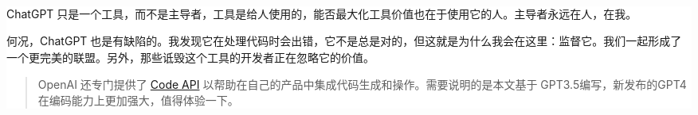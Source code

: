 ChatGPT 只是一个工具，而不是主导者，工具是给人使用的，能否最大化工具价值也在于使用它的人。主导者永远在人，在我。

何况，ChatGPT 也是有缺陷的。我发现它在处理代码时会出错，它不是总是对的，但这就是为什么我会在这里：监督它。我们一起形成了一个更完美的联盟。另外，那些诋毁这个工具的开发者正在忽略它的价值。

> OpenAI 还专门提供了 [Code API](https://platform.openai.com/docs/guides/code) 以帮助在自己的产品中集成代码生成和操作。需要说明的是本文基于 GPT3.5编写，新发布的GPT4在编码能力上更加强大，值得体验一下。

